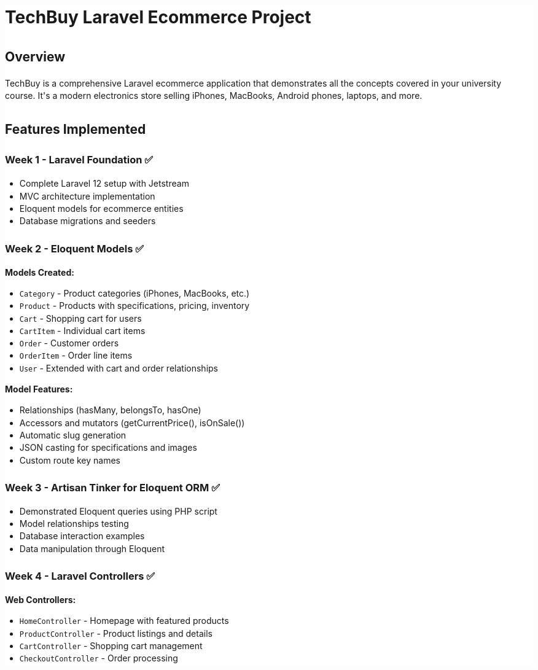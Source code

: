 # TechBuy Laravel Ecommerce Project

## Overview

TechBuy is a comprehensive Laravel ecommerce application that demonstrates all the concepts covered in your university course. It's a modern electronics store selling iPhones, MacBooks, Android phones, laptops, and more.

## Features Implemented

### Week 1 - Laravel Foundation ✅

-   Complete Laravel 12 setup with Jetstream
-   MVC architecture implementation
-   Eloquent models for ecommerce entities
-   Database migrations and seeders

### Week 2 - Eloquent Models ✅

**Models Created:**

-   `Category` - Product categories (iPhones, MacBooks, etc.)
-   `Product` - Products with specifications, pricing, inventory
-   `Cart` - Shopping cart for users
-   `CartItem` - Individual cart items
-   `Order` - Customer orders
-   `OrderItem` - Order line items
-   `User` - Extended with cart and order relationships

**Model Features:**

-   Relationships (hasMany, belongsTo, hasOne)
-   Accessors and mutators (getCurrentPrice(), isOnSale())
-   Automatic slug generation
-   JSON casting for specifications and images
-   Custom route key names

### Week 3 - Artisan Tinker for Eloquent ORM ✅

-   Demonstrated Eloquent queries using PHP script
-   Model relationships testing
-   Database interaction examples
-   Data manipulation through Eloquent

### Week 4 - Laravel Controllers ✅

**Web Controllers:**

-   `HomeController` - Homepage with featured products
-   `ProductController` - Product listings and details
-   `CartController` - Shopping cart management
-   `CheckoutController` - Order processing
